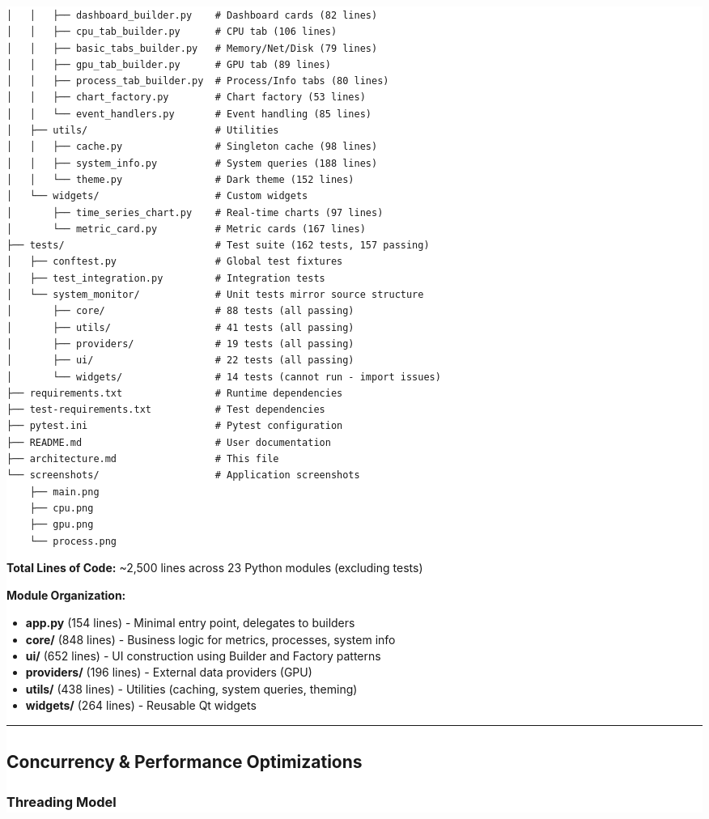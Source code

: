```
│   │   ├── dashboard_builder.py    # Dashboard cards (82 lines)
│   │   ├── cpu_tab_builder.py      # CPU tab (106 lines)
│   │   ├── basic_tabs_builder.py   # Memory/Net/Disk (79 lines)
│   │   ├── gpu_tab_builder.py      # GPU tab (89 lines)
│   │   ├── process_tab_builder.py  # Process/Info tabs (80 lines)
│   │   ├── chart_factory.py        # Chart factory (53 lines)
│   │   └── event_handlers.py       # Event handling (85 lines)
│   ├── utils/                      # Utilities
│   │   ├── cache.py                # Singleton cache (98 lines)
│   │   ├── system_info.py          # System queries (188 lines)
│   │   └── theme.py                # Dark theme (152 lines)
│   └── widgets/                    # Custom widgets
│       ├── time_series_chart.py    # Real-time charts (97 lines)
│       └── metric_card.py          # Metric cards (167 lines)
├── tests/                          # Test suite (162 tests, 157 passing)
│   ├── conftest.py                 # Global test fixtures
│   ├── test_integration.py         # Integration tests
│   └── system_monitor/             # Unit tests mirror source structure
│       ├── core/                   # 88 tests (all passing)
│       ├── utils/                  # 41 tests (all passing)
│       ├── providers/              # 19 tests (all passing)
│       ├── ui/                     # 22 tests (all passing)
│       └── widgets/                # 14 tests (cannot run - import issues)
├── requirements.txt                # Runtime dependencies
├── test-requirements.txt           # Test dependencies
├── pytest.ini                      # Pytest configuration
├── README.md                       # User documentation
├── architecture.md                 # This file
└── screenshots/                    # Application screenshots
    ├── main.png
    ├── cpu.png
    ├── gpu.png
    └── process.png
```

**Total Lines of Code:** ~2,500 lines across 23 Python modules (excluding tests)

**Module Organization:**
- **app.py** (154 lines) - Minimal entry point, delegates to builders
- **core/** (848 lines) - Business logic for metrics, processes, system info
- **ui/** (652 lines) - UI construction using Builder and Factory patterns
- **providers/** (196 lines) - External data providers (GPU)
- **utils/** (438 lines) - Utilities (caching, system queries, theming)
- **widgets/** (264 lines) - Reusable Qt widgets

---

## Concurrency & Performance Optimizations

### Threading Model
